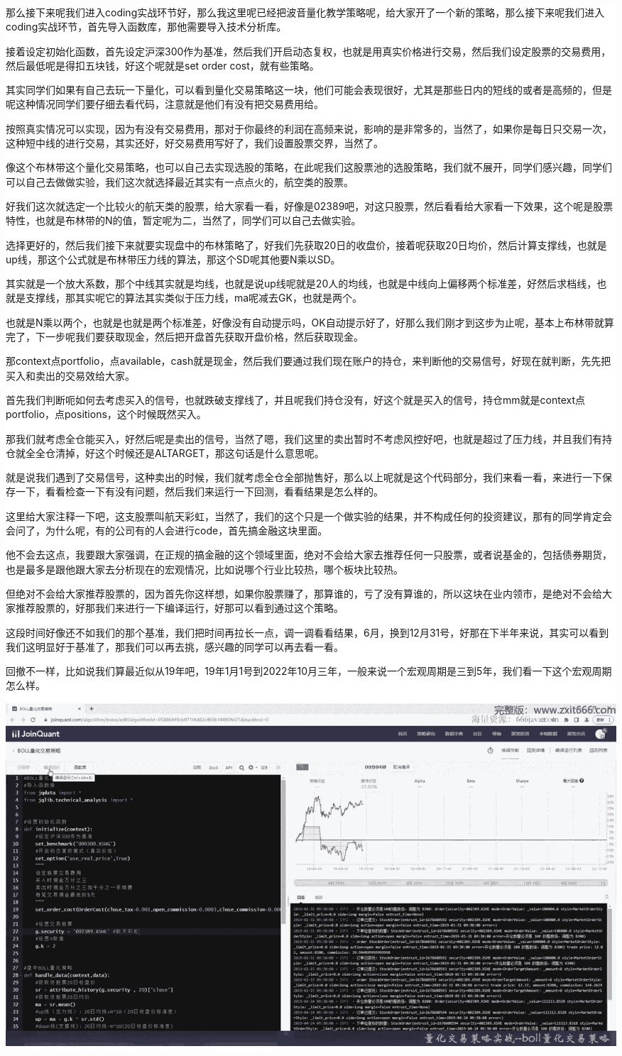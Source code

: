 那么接下来呢我们进入coding实战环节好，那么我这里呢已经把波音量化教学策略呢，给大家开了一个新的策略，那么接下来呢我们进入coding实战环节，首先导入函数库，那他需要导入技术分析库。

接着设定初始化函数，首先设定沪深300作为基准，然后我们开启动态复权，也就是用真实价格进行交易，然后我们设定股票的交易费用，然后最低呢是得扣五块钱，好这个呢就是set order cost，就有些策略。

其实同学们如果有自己去玩一下量化，可以看到量化交易策略这一块，他们可能会表现很好，尤其是那些日内的短线的或者是高频的，但是呢这种情况同学们要仔细去看代码，注意就是他们有没有把交易费用给。

按照真实情况可以实现，因为有没有交易费用，那对于你最终的利润在高频来说，影响的是非常多的，当然了，如果你是每日只交易一次，这种短中线的进行交易，其实还好，好交易费用写好了，我们设置股票交界，当然了。

像这个布林带这个量化交易策略，也可以自己去实现选股的策略，在此呢我们这股票池的选股策略，我们就不展开，同学们感兴趣，同学们可以自己去做做实验，我们这次就选择最近其实有一点点火的，航空类的股票。

好我们这次就选定一个比较火的航天类的股票，给大家看一看，好像是02389吧，对这只股票，然后看看给大家看一下效果，这个呢是股票特性，也就是布林带的N的值，暂定呢为二，当然了，同学们可以自己去做实验。

选择更好的，然后我们接下来就要实现盘中的布林策略了，好我们先获取20日的收盘价，接着呢获取20日均价，然后计算支撑线，也就是up线，那这个公式就是布林带压力线的算法，那这个SD呢其他要N乘以SD。

其实就是一个放大系数，那个中线其实就是均线，也就是说up线呢就是20人的均线，也就是中线向上偏移两个标准差，好然后求档线，也就是支撑线，那其实呢它的算法其实类似于压力线，ma呢减去GK，也就是两个。

也就是N乘以两个，也就是也就是两个标准差，好像没有自动提示吗，OK自动提示好了，好那么我们刚才到这步为止呢，基本上布林带就算完了，下一步呢我们要获取现金，然后把开盘首先获取开盘价格，然后获取现金。

那context点portfolio，点available，cash就是现金，然后我们要通过我们现在账户的持仓，来判断他的交易信号，好现在就判断，先先把买入和卖出的交易效给大家。

首先我们判断呃如何去考虑买入的信号，也就跌破支撑线了，并且呢我们持仓没有，好这个就是买入的信号，持仓mm就是context点portfolio，点positions，这个时候既然买入。

那我们就考虑全仓能买入，好然后呢是卖出的信号，当然了嗯，我们这里的卖出暂时不考虑风控好吧，也就是超过了压力线，并且我们有持仓就全全仓清掉，好这个时候还是ALTARGET，那这句话是什么意思呢。

就是说我们遇到了交易信号，这种卖出的时候，我们就考虑全仓全部抛售好，那么以上呢就是这个代码部分，我们来看一看，来进行一下保存一下，看看检查一下有没有问题，然后我们来运行一下回测，看看结果是怎么样的。

这里给大家注释一下吧，这支股票叫航天彩虹，当然了，我们的这个只是一个做实验的结果，并不构成任何的投资建议，那有的同学肯定会会问了，为什么呢，有的公司有的人会进行code，首先搞金融这块里面。

他不会去这点，我要跟大家强调，在正规的搞金融的这个领域里面，绝对不会给大家去推荐任何一只股票，或者说基金的，包括债券期货，也是最多是跟他跟大家去分析现在的宏观情况，比如说哪个行业比较热，哪个板块比较热。

但绝对不会给大家推荐股票的，因为首先你这样想，如果你股票赚了，那算谁的，亏了没有算谁的，所以这块在业内领市，是绝对不会给大家推荐股票的，好那我们来进行一下编译运行，好那可以看到通过这个策略。

这段时间好像还不如我们的那个基准，我们把时间再拉长一点，调一调看看结果，6月，换到12月31号，好那在下半年来说，其实可以看到我们这明显好于基准了，那我们可以再去挑，感兴趣的同学可以再去看一看。

回撤不一样，比如说我们算最近似从19年吧，19年1月1号到2022年10月三年，一般来说一个宏观周期是三到5年，我们看一下这个宏观周期怎么样。



![](img/c626f00ddf07346ddc251845e936459f_3.png)

